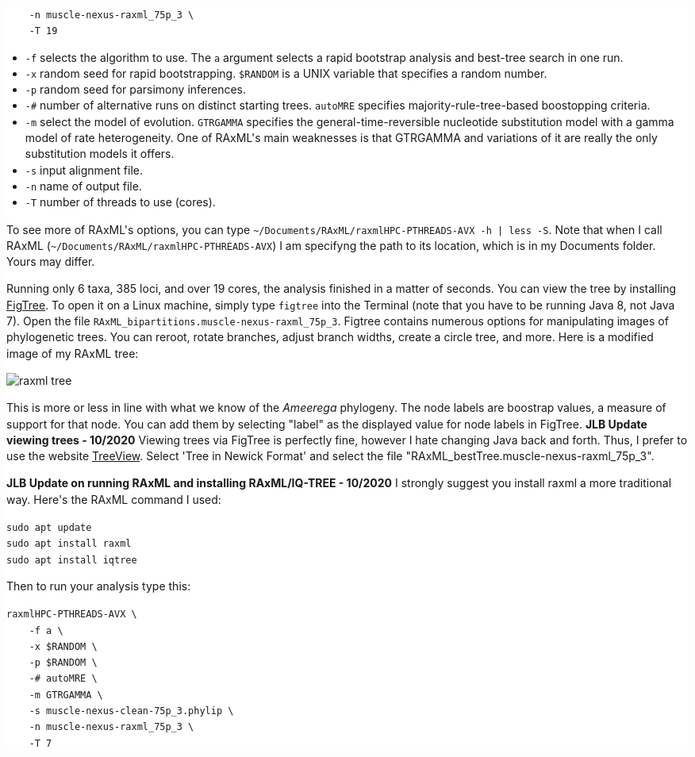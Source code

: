 ```
	-n muscle-nexus-raxml_75p_3 \
	-T 19
```
- `-f` selects the algorithm to use. The `a` argument selects a rapid bootstrap analysis and best-tree search in one run.
- `-x` random seed for rapid bootstrapping. `$RANDOM` is a UNIX variable that specifies a random number.
- `-p` random seed for parsimony inferences.
- `-#` number of alternative runs on distinct starting trees. `autoMRE` specifies majority-rule-tree-based boostopping criteria.
- `-m` select the model of evolution. `GTRGAMMA` specifies the general-time-reversible nucleotide substitution model with a gamma model of rate heterogeneity. One of RAxML's main weaknesses is that GTRGAMMA and variations of it are really the only substitution models it offers.
- `-s` input alignment file.
- `-n` name of output file.
- `-T` number of threads to use (cores).

To see more of RAxML's options, you can type `~/Documents/RAxML/raxmlHPC-PTHREADS-AVX -h | less -S`. Note that when I call RAxML (`~/Documents/RAxML/raxmlHPC-PTHREADS-AVX`) I am specifyng the path to its location, which is in my Documents folder. Yours may differ.

Running only 6 taxa, 385 loci, and over 19 cores, the analysis finished in a matter of seconds. You can view the tree by installing [FigTree](https://github.com/rambaut/figtree/releases). To open it on a Linux machine, simply type `figtree` into the Terminal (note that you have to be running Java 8, not Java 7). Open the file `RAxML_bipartitions.muscle-nexus-raxml_75p_3`. Figtree contains numerous options for manipulating images of phylogenetic trees. You can reroot, rotate branches, adjust branch widths, create a circle tree, and more. Here is a modified image of my RAxML tree:  

![raxml tree](https://i.imgur.com/iVswDBF.png)  

This is more or less in line with what we know of the *Ameerega* phylogeny. The node labels are boostrap values, a measure of support for that node. You can add them by selecting "label" as the displayed value for node labels in FigTree.
**JLB Update viewing trees - 10/2020**
Viewing trees via FigTree is perfectly fine, however I hate changing Java back and forth. Thus, I prefer to use the website [TreeView](http://etetoolkit.org/treeview/).  Select 'Tree in Newick Format' and select the file "RAxML_bestTree.muscle-nexus-raxml_75p_3".


**JLB Update on running RAxML and installing RAxML/IQ-TREE - 10/2020**
I strongly suggest you install raxml a more traditional way. Here's the RAxML command I used:
```
sudo apt update
sudo apt install raxml
sudo apt install iqtree
```

Then to run your analysis type this:
```
raxmlHPC-PTHREADS-AVX \
	-f a \
	-x $RANDOM \
	-p $RANDOM \
	-# autoMRE \
	-m GTRGAMMA \
	-s muscle-nexus-clean-75p_3.phylip \
	-n muscle-nexus-raxml_75p_3 \
	-T 7
```
